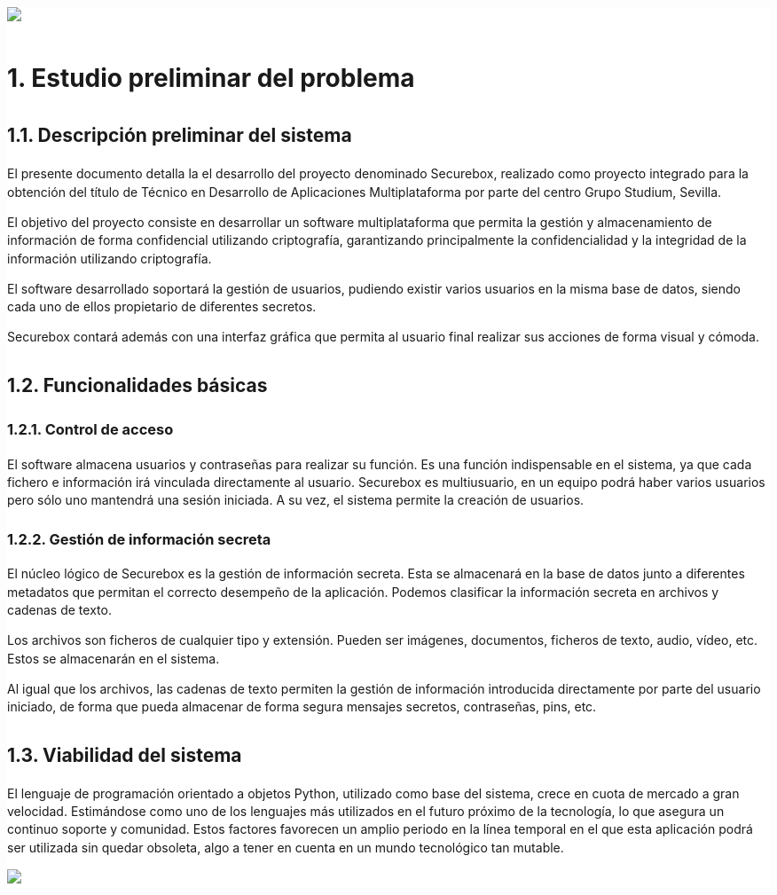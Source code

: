 ![](/home/javier/Documentos/datos/doc/main.png)

# 1. Estudio preliminar del problema

## 1.1. Descripción preliminar del sistema

El presente documento detalla la el desarrollo del proyecto denominado Securebox, realizado como proyecto integrado para la obtención del título de Técnico en Desarrollo de Aplicaciones Multiplataforma por parte del centro Grupo Studium, Sevilla. 

El objetivo del proyecto consiste en desarrollar un software multiplataforma que permita la gestión y almacenamiento de información de forma confidencial utilizando criptografía, garantizando principalmente la confidencialidad y la integridad de la información utilizando criptografía. 

El software desarrollado soportará la gestión de usuarios, pudiendo existir varios usuarios en la misma base de datos, siendo cada uno de ellos propietario de diferentes secretos. 

Securebox contará además con una interfaz gráfica que permita al usuario final realizar sus acciones de forma visual y cómoda. 

## 1.2. Funcionalidades básicas

### 1.2.1. Control de acceso

El software almacena usuarios y contraseñas para realizar su función. Es una función indispensable en el sistema, ya que cada fichero e información irá vinculada directamente al usuario. Securebox es multiusuario, en un equipo podrá haber varios usuarios pero sólo uno mantendrá una sesión iniciada. A su vez, el sistema permite la creación de usuarios. 

### 1.2.2. Gestión de información secreta

El núcleo lógico de Securebox es la gestión de información secreta. Esta se almacenará en la base de datos junto a diferentes metadatos que permitan el correcto desempeño de la aplicación. Podemos clasificar la información secreta en archivos y cadenas de texto.

Los archivos son ficheros de cualquier tipo y extensión. Pueden ser imágenes, documentos, ficheros de texto, audio, vídeo, etc. Estos se almacenarán en el sistema.

Al igual que los archivos, las cadenas de texto permiten la gestión de información introducida directamente por parte del usuario iniciado, de forma que pueda almacenar de forma segura mensajes secretos, contraseñas, pins, etc.

## 1.3. Viabilidad del sistema

El lenguaje de programación orientado a objetos Python, utilizado como base del sistema, crece en cuota de mercado a gran velocidad. Estimándose como uno de los lenguajes más utilizados en el futuro próximo de la tecnología, lo que asegura un continuo soporte y comunidad. Estos factores favorecen un amplio periodo en la línea temporal en el que esta aplicación podrá ser utilizada sin quedar obsoleta, algo a tener en cuenta en un mundo tecnológico tan mutable.

![](/home/javier/Documentos/datos/doc/grafica_python_0.jpg)
